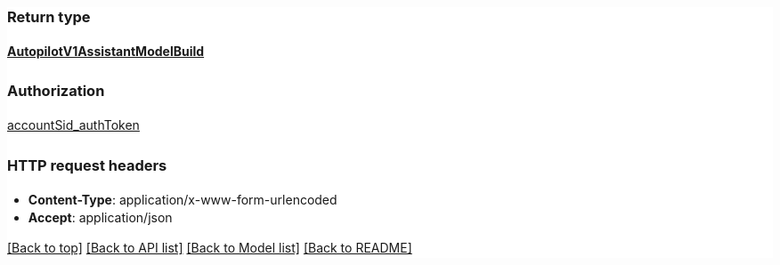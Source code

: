### Return type

[**AutopilotV1AssistantModelBuild**](AutopilotV1AssistantModelBuild.md)

### Authorization

[accountSid_authToken](../README.md#accountSid_authToken)

### HTTP request headers

- **Content-Type**: application/x-www-form-urlencoded
- **Accept**: application/json

[[Back to top]](#) [[Back to API list]](../README.md#documentation-for-api-endpoints)
[[Back to Model list]](../README.md#documentation-for-models)
[[Back to README]](../README.md)


